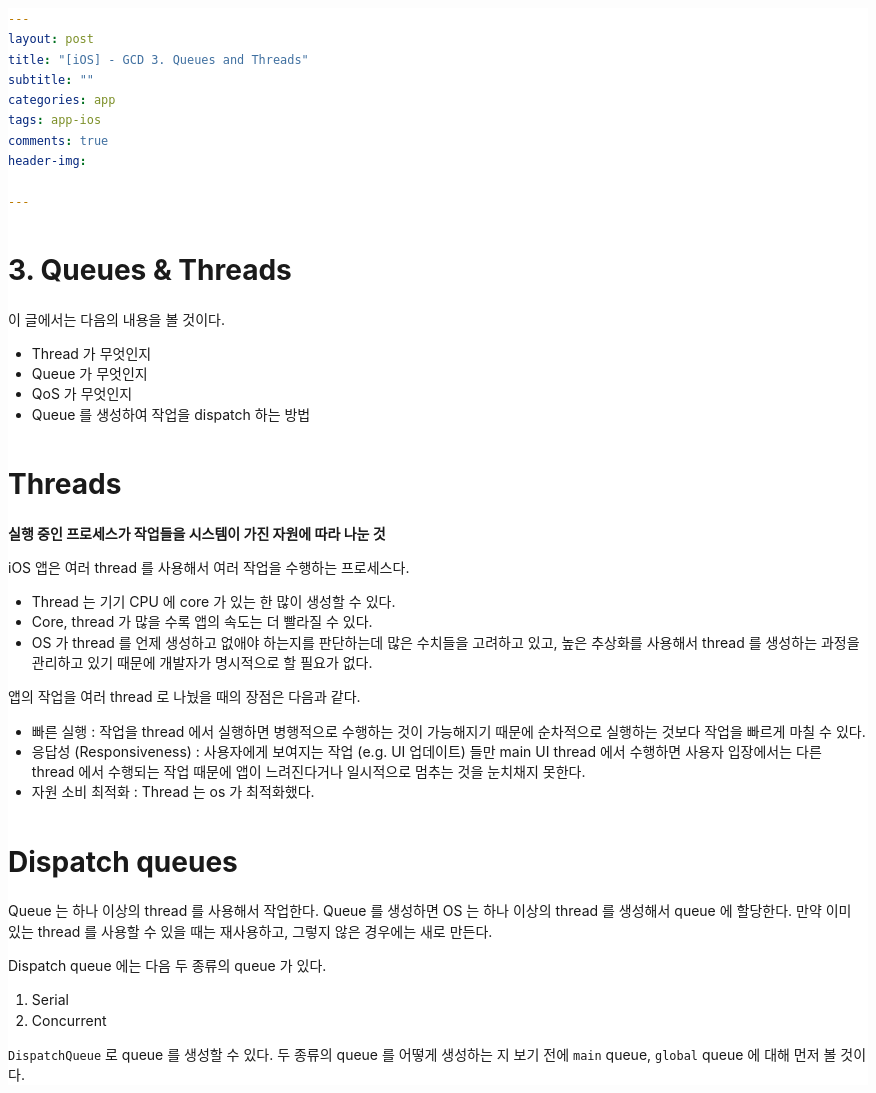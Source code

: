 ```yaml
---  
layout: post  
title: "[iOS] - GCD 3. Queues and Threads"  
subtitle: ""  
categories: app
tags: app-ios 
comments: true  
header-img: 

---  
```


# 3. Queues & Threads

이 글에서는 다음의 내용을 볼 것이다.

* Thread 가 무엇인지
* Queue 가 무엇인지
* QoS 가 무엇인지
* Queue 를 생성하여 작업을 dispatch 하는 방법

# Threads

**실행 중인 프로세스가 작업들을 시스템이 가진 자원에 따라 나눈 것** 

iOS 앱은 여러 thread 를 사용해서 여러 작업을 수행하는 프로세스다. 

* Thread 는 기기 CPU 에 core 가 있는 한 많이 생성할 수 있다.
* Core, thread 가 많을 수록 앱의 속도는 더 빨라질 수 있다.
* OS 가 thread 를 언제 생성하고 없애야 하는지를 판단하는데 많은 수치들을 고려하고 있고, 높은 추상화를 사용해서 thread 를 생성하는 과정을 관리하고 있기 때문에 개발자가 명시적으로 할 필요가 없다. 

앱의 작업을 여러 thread 로 나눴을 때의 장점은 다음과 같다.

* 빠른 실행 : 작업을 thread 에서 실행하면 병행적으로 수행하는 것이 가능해지기 때문에 순차적으로 실행하는 것보다 작업을 빠르게 마칠 수 있다. 
* 응답성 (Responsiveness) : 사용자에게 보여지는 작업 (e.g. UI 업데이트) 들만 main UI thread 에서 수행하면 사용자 입장에서는 다른 thread 에서 수행되는 작업 때문에 앱이 느려진다거나 일시적으로 멈추는 것을 눈치채지 못한다.
* 자원 소비 최적화 : Thread 는 os 가 최적화했다.

# Dispatch queues

Queue 는 하나 이상의 thread 를 사용해서 작업한다. Queue 를 생성하면 OS 는 하나 이상의 thread 를 생성해서 queue 에 할당한다. 만약 이미 있는 thread 를 사용할 수 있을 때는 재사용하고, 그렇지 않은 경우에는 새로 만든다.

Dispatch queue 에는 다음 두 종류의 queue 가 있다.

1. Serial
2. Concurrent

`DispatchQueue` 로 queue 를 생성할 수 있다. 두 종류의 queue 를 어떻게 생성하는 지 보기 전에 `main` queue, `global` queue 에 대해 먼저 볼 것이다.
